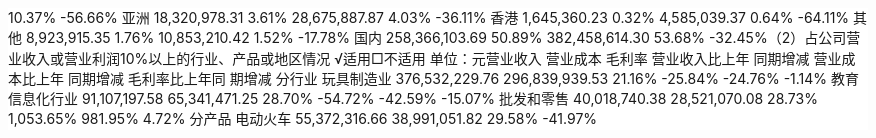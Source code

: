 10.37%
-56.66%
亚洲
18,320,978.31
3.61%
28,675,887.87
4.03%
-36.11%
香港
1,645,360.23
0.32%
4,585,039.37
0.64%
-64.11%
其他
8,923,915.35
1.76%
10,853,210.42
1.52%
-17.78%
国内
258,366,103.69
50.89%
382,458,614.30
53.68%
-32.45%（2）占公司营业收入或营业利润10%以上的行业、产品或地区情况
√适用□不适用
单位：元营业收入
营业成本
毛利率
营业收入比上年
同期增减
营业成本比上年
同期增减
毛利率比上年同
期增减
分行业
玩具制造业
376,532,229.76
296,839,939.53
21.16%
-25.84%
-24.76%
-1.14%
教育信息化行业
91,107,197.58
65,341,471.25
28.70%
-54.72%
-42.59%
-15.07%
批发和零售
40,018,740.38
28,521,070.08
28.73%
1,053.65%
981.95%
4.72%
分产品
电动火车
55,372,316.66
38,991,051.82
29.58%
-41.97%